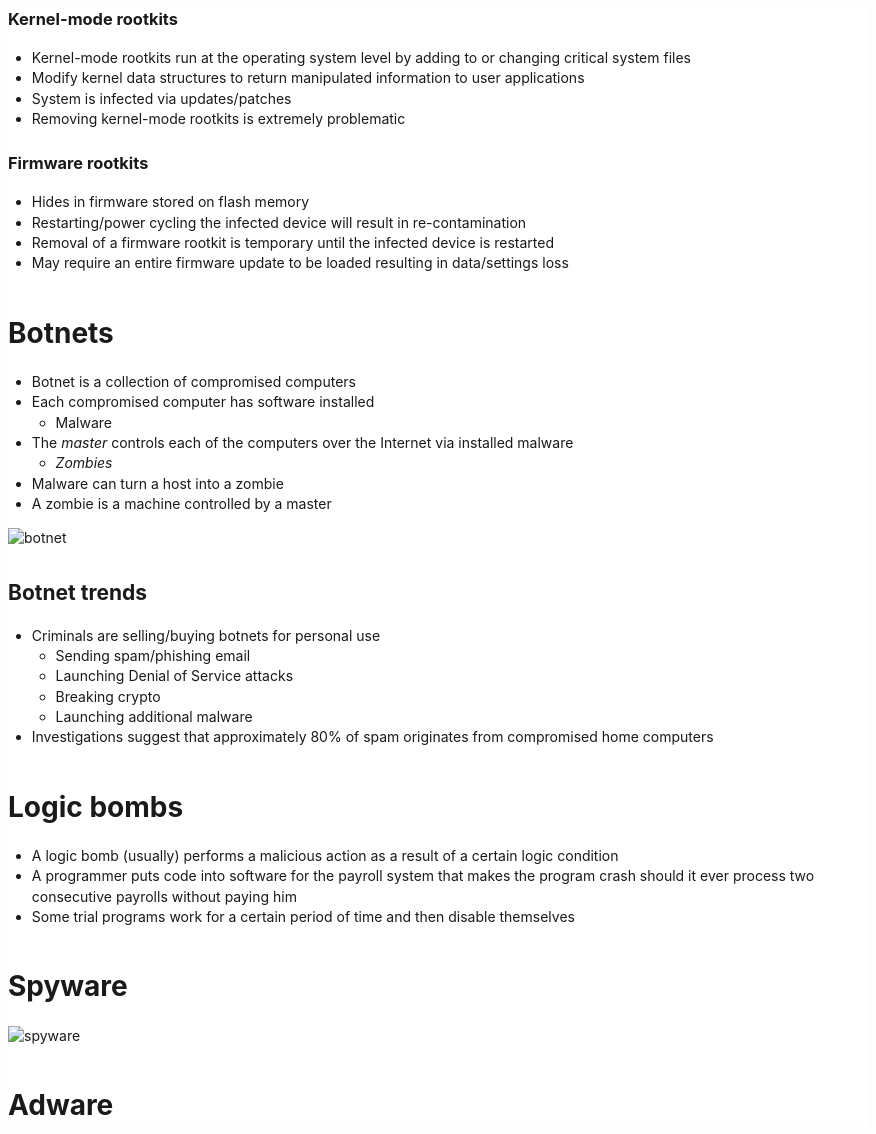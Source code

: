 ### Kernel-mode rootkits

- Kernel-mode rootkits run at the operating system level by adding to or changing critical system files
- Modify kernel data structures to return manipulated information to user applications
- System is infected via updates/patches
- Removing kernel-mode rootkits is extremely problematic

### Firmware rootkits

- Hides in firmware stored on flash memory
- Restarting/power cycling the infected device will result in re-contamination
- Removal of a firmware rootkit is temporary until the infected device is restarted
- May require an entire firmware update to be loaded resulting in data/settings loss

# Botnets

- Botnet is a collection of compromised computers
- Each compromised computer has software installed
	- Malware
- The *master* controls each of the computers over the Internet via installed malware
	- *Zombies*
- Malware can turn a host into a zombie
- A zombie is a machine controlled by a master

![botnet](http://snag.gy/ssoGG.jpg)

## Botnet trends

- Criminals are selling/buying botnets for personal use
	- Sending spam/phishing email
	- Launching Denial of Service attacks
	- Breaking crypto
	- Launching additional malware
- Investigations suggest that approximately 80% of spam originates from compromised home computers

# Logic bombs

- A logic bomb (usually) performs a malicious action as a result of a certain logic condition
- A programmer puts code into software for the payroll system that makes the program crash should it ever process two consecutive payrolls without paying him
- Some trial programs work for a certain period of time and then disable themselves

# Spyware

![spyware](http://snag.gy/suAm7.jpg)

# Adware
